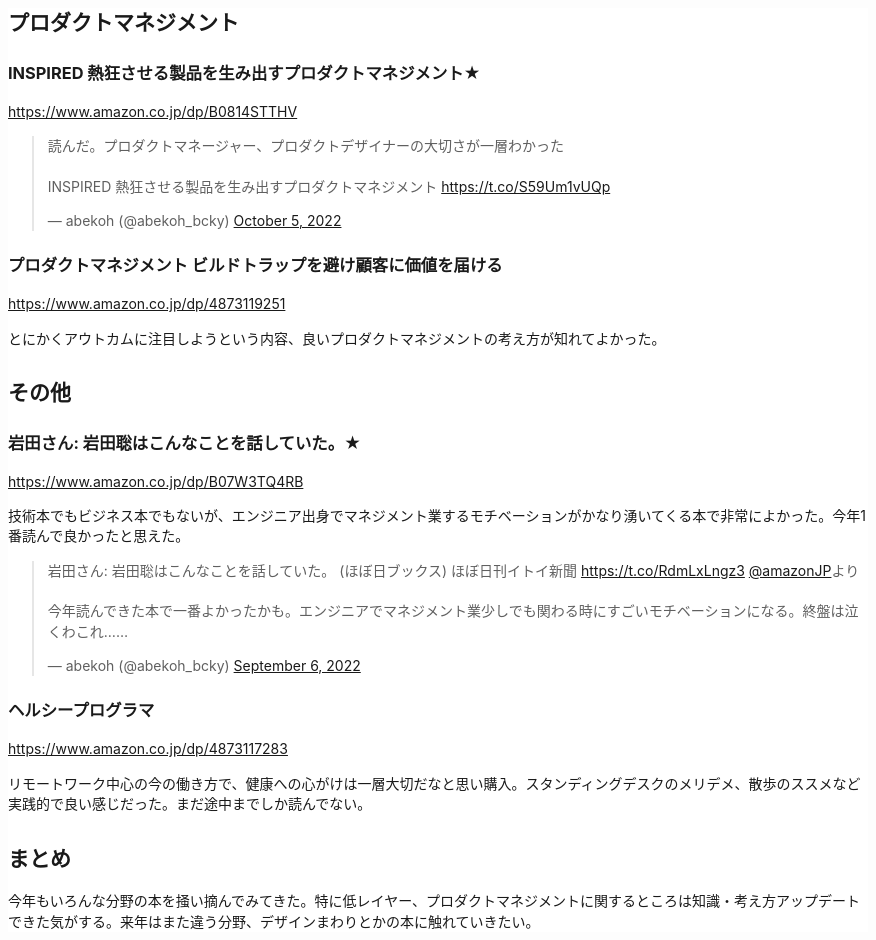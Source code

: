 ## プロダクトマネジメント

### INSPIRED 熱狂させる製品を生み出すプロダクトマネジメント★

<a href="https://www.amazon.co.jp/dp/B0814STTHV">https://www.amazon.co.jp/dp/B0814STTHV</a>

<blockquote class="twitter-tweet"><p lang="ja" dir="ltr">読んだ。プロダクトマネージャー、プロダクトデザイナーの大切さが一層わかった<br><br>INSPIRED 熱狂させる製品を生み出すプロダクトマネジメント <a href="https://t.co/S59Um1vUQp">https://t.co/S59Um1vUQp</a></p>&mdash; abekoh (@abekoh_bcky) <a href="https://twitter.com/abekoh_bcky/status/1577666384942616576?ref_src=twsrc%5Etfw">October 5, 2022</a></blockquote> <script async src="https://platform.twitter.com/widgets.js" charset="utf-8"></script>

### プロダクトマネジメント ビルドトラップを避け顧客に価値を届ける

<a href="https://www.amazon.co.jp/dp/4873119251">https://www.amazon.co.jp/dp/4873119251</a>

とにかくアウトカムに注目しようという内容、良いプロダクトマネジメントの考え方が知れてよかった。

## その他

### 岩田さん: 岩田聡はこんなことを話していた。★

<a href="https://www.amazon.co.jp/dp/B07W3TQ4RB">https://www.amazon.co.jp/dp/B07W3TQ4RB</a>

技術本でもビジネス本でもないが、エンジニア出身でマネジメント業するモチベーションがかなり湧いてくる本で非常によかった。今年1番読んで良かったと思えた。

<blockquote class="twitter-tweet"><p lang="ja" dir="ltr">岩田さん: 岩田聡はこんなことを話していた。 (ほぼ日ブックス) ほぼ日刊イトイ新聞 <a href="https://t.co/RdmLxLngz3">https://t.co/RdmLxLngz3</a> <a href="https://twitter.com/AmazonJP?ref_src=twsrc%5Etfw">@amazonJP</a>より<br><br>今年読んできた本で一番よかったかも。エンジニアでマネジメント業少しでも関わる時にすごいモチベーションになる。終盤は泣くわこれ……</p>&mdash; abekoh (@abekoh_bcky) <a href="https://twitter.com/abekoh_bcky/status/1567150843799162887?ref_src=twsrc%5Etfw">September 6, 2022</a></blockquote> <script async src="https://platform.twitter.com/widgets.js" charset="utf-8"></script>

### ヘルシープログラマ

<a href="https://www.amazon.co.jp/dp/4873117283">https://www.amazon.co.jp/dp/4873117283</a>

リモートワーク中心の今の働き方で、健康への心がけは一層大切だなと思い購入。スタンディングデスクのメリデメ、散歩のススメなど実践的で良い感じだった。まだ途中までしか読んでない。


## まとめ

今年もいろんな分野の本を掻い摘んでみてきた。特に低レイヤー、プロダクトマネジメントに関するところは知識・考え方アップデートできた気がする。来年はまた違う分野、デザインまわりとかの本に触れていきたい。

    
